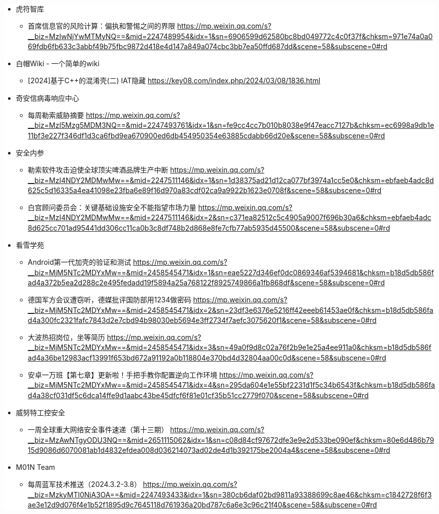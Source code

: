 - 虎符智库
  - 首席信息官的风险计算：偏执和警惕之间的界限
https://mp.weixin.qq.com/s?__biz=MzIwNjYwMTMyNQ==&mid=2247489954&idx=1&sn=6906599d62580bc8bd049772c4c0f37f&chksm=971e74a0a069fdb6fb633c3abbf49b75fbc9872d418e4d147a849a074cbc3bb7ea50ffd687dd&scene=58&subscene=0#rd

- 白帽Wiki - 一个简单的wiki
  - [2024]基于C++的混淆壳(二) IAT隐藏
https://key08.com/index.php/2024/03/08/1836.html

- 奇安信病毒响应中心
  - 每周勒索威胁摘要
https://mp.weixin.qq.com/s?__biz=MzI5Mzg5MDM3NQ==&mid=2247493761&idx=1&sn=fe9cc4cc7b010b8038e9f47eacc7127b&chksm=ec6998a9db1e11bf3e227f346df1d3ca6fbd9ea670900ed6db454950354e63885cdabb66d20e&scene=58&subscene=0#rd

- 安全内参
  - 勒索软件攻击迫使全球顶尖啤酒品牌生产中断
https://mp.weixin.qq.com/s?__biz=MzI4NDY2MDMwMw==&mid=2247511146&idx=1&sn=1d38375ad21d12ca077bf3974a1cc5e0&chksm=ebfaeb4adc8d625c5d16335a4ea41098e23fba6e89f16d970a83cdf02ca9a9922b1623e0708f&scene=58&subscene=0#rd

  - 白宫顾问委员会：关键基础设施安全不能指望市场力量
https://mp.weixin.qq.com/s?__biz=MzI4NDY2MDMwMw==&mid=2247511146&idx=2&sn=c371ea82512c5c4905a9007f696b30a6&chksm=ebfaeb4adc8d625cc701ad95441dd306cc11ca0b3c8df748b2d868e8fe7cfb77ab5935d45500&scene=58&subscene=0#rd

- 看雪学苑
  - Android第一代加壳的验证和测试
https://mp.weixin.qq.com/s?__biz=MjM5NTc2MDYxMw==&mid=2458545471&idx=1&sn=eae5227d346ef0dc0869346af5394681&chksm=b18d5db586fad4a372b5ea2d288c2e495fedadd19f5894a25a768122f8925749866a1fb868df&scene=58&subscene=0#rd

  - 德国军方会议遭窃听，德媒批评国防部用1234做密码
https://mp.weixin.qq.com/s?__biz=MjM5NTc2MDYxMw==&mid=2458545471&idx=2&sn=23df3e6376e5216ff42eeeb61453ae0f&chksm=b18d5db586fad4a300fc2321fafc7843d2e7cbd94b98030eb5694e3ff2734f7aefc3075620f1&scene=58&subscene=0#rd

  - 大波热招岗位，坐等简历
https://mp.weixin.qq.com/s?__biz=MjM5NTc2MDYxMw==&mid=2458545471&idx=3&sn=49a0f9d8c02a76f2b9e1e25a4ee911a0&chksm=b18d5db586fad4a36be12983acf13991f653bd672a91192a0b118804e370bd4d32804aa00c0d&scene=58&subscene=0#rd

  - 安卓一万班【第七章】更新啦！手把手教你配置逆向工作环境
https://mp.weixin.qq.com/s?__biz=MjM5NTc2MDYxMw==&mid=2458545471&idx=4&sn=295da604e1e55bf2231d1f5c34b6543f&chksm=b18d5db586fad4a38cf031df5c6dca14ffe9d1aabc43be45dfcf6f81e01cf35b51cc2779f070&scene=58&subscene=0#rd

- 威努特工控安全
  - 一周全球重大网络安全事件速递（第十三期）
https://mp.weixin.qq.com/s?__biz=MzAwNTgyODU3NQ==&mid=2651115062&idx=1&sn=c08d84cf97672dfe3e9e2d533be090ef&chksm=80e6d486b7915d9086d6070081ab1d4832efdea008d036214073ad02de4d1b392175be2004a4&scene=58&subscene=0#rd

- M01N Team
  - 每周蓝军技术推送（2024.3.2-3.8）
https://mp.weixin.qq.com/s?__biz=MzkyMTI0NjA3OA==&mid=2247493433&idx=1&sn=380cb6daf02bd9811a93388699c8ae46&chksm=c1842728f6f3ae3e12d9d076f4e1b52f1895d9c7645118d761936a20bd787c6a6e3c96c21f40&scene=58&subscene=0#rd
